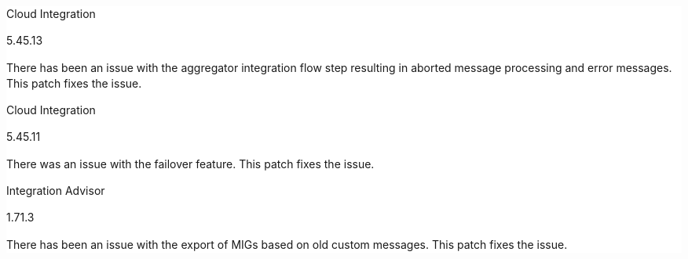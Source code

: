 Cloud Integration



</td>
<td valign="top">

5.45.13



</td>
<td valign="top">

There has been an issue with the aggregator integration flow step resulting in aborted message processing and error messages. This patch fixes the issue.



</td>
</tr>
<tr>
<td valign="top">

Cloud Integration



</td>
<td valign="top">

5.45.11



</td>
<td valign="top">

There was an issue with the failover feature. This patch fixes the issue.



</td>
</tr>
<tr>
<td valign="top">

Integration Advisor



</td>
<td valign="top">

1.71.3



</td>
<td valign="top">

There has been an issue with the export of MIGs based on old custom messages. This patch fixes the issue.



</td>
</tr>
</table>
